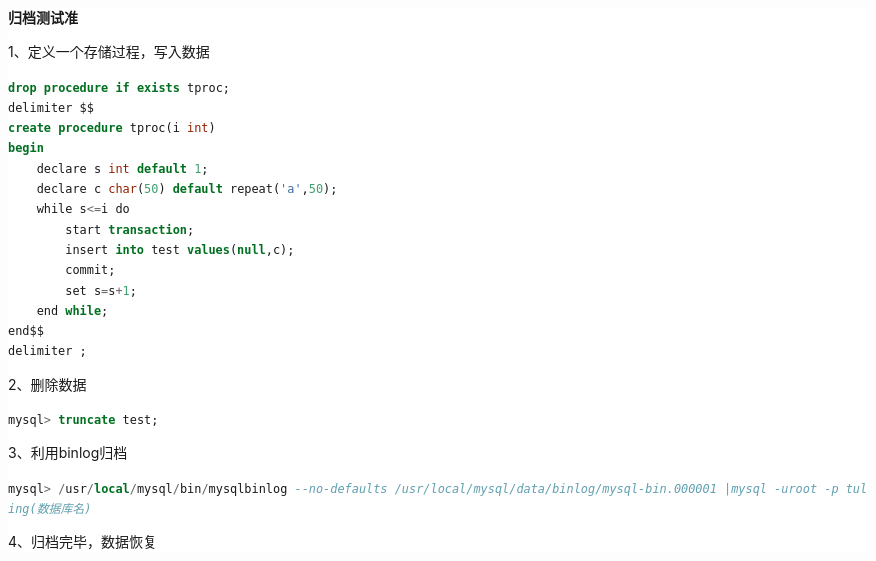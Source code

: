 **归档测试准**

1、定义一个存储过程，写入数据

```sql
drop procedure if exists tproc;
delimiter $$
create procedure tproc(i int)
begin
    declare s int default 1;
    declare c char(50) default repeat('a',50);
    while s<=i do
        start transaction;
        insert into test values(null,c);
        commit;
        set s=s+1;
    end while;
end$$
delimiter ;
```

2、删除数据

```sql
mysql> truncate test;
```

3、利用binlog归档

```sql
mysql> /usr/local/mysql/bin/mysqlbinlog --no-defaults /usr/local/mysql/data/binlog/mysql-bin.000001 |mysql -uroot -p tuling(数据库名)
```

4、归档完毕，数据恢复